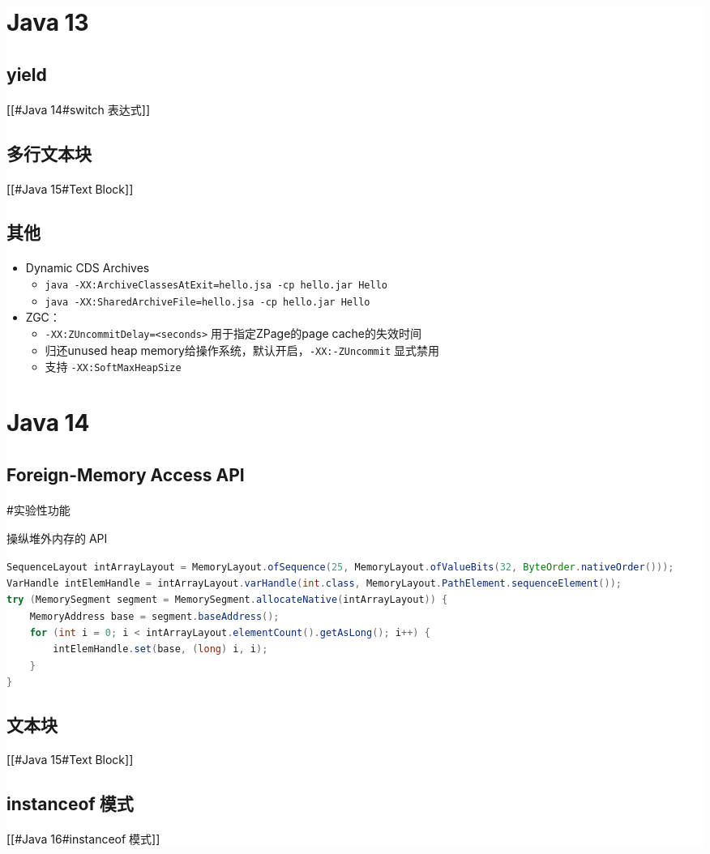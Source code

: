 # Java 13

## yield

[[#Java 14#switch 表达式]]

## 多行文本块

[[#Java 15#Text Block]]

## 其他

- Dynamic CDS Archives
	- `java -XX:ArchiveClassesAtExit=hello.jsa -cp hello.jar Hello`
	- `java -XX:SharedArchiveFile=hello.jsa -cp hello.jar Hello`
- ZGC：
	- `-XX:ZUncommitDelay=<seconds>` 用于指定ZPage的page cache的失效时间
	- 归还unused heap memory给操作系统，默认开启，`-XX:-ZUncommit` 显式禁用
	- 支持 `-XX:SoftMaxHeapSize`

# Java 14

## Foreign-Memory Access API
#实验性功能 

操纵堆外内存的 API

```java
SequenceLayout intArrayLayout = MemoryLayout.ofSequence(25, MemoryLayout.ofValueBits(32, ByteOrder.nativeOrder()));
VarHandle intElemHandle = intArrayLayout.varHandle(int.class, MemoryLayout.PathElement.sequenceElement());
try (MemorySegment segment = MemorySegment.allocateNative(intArrayLayout)) {
    MemoryAddress base = segment.baseAddress();
    for (int i = 0; i < intArrayLayout.elementCount().getAsLong(); i++) {
        intElemHandle.set(base, (long) i, i);
    }
}
```

## 文本块

[[#Java 15#Text Block]]

## instanceof 模式

[[#Java 16#instanceof 模式]]
